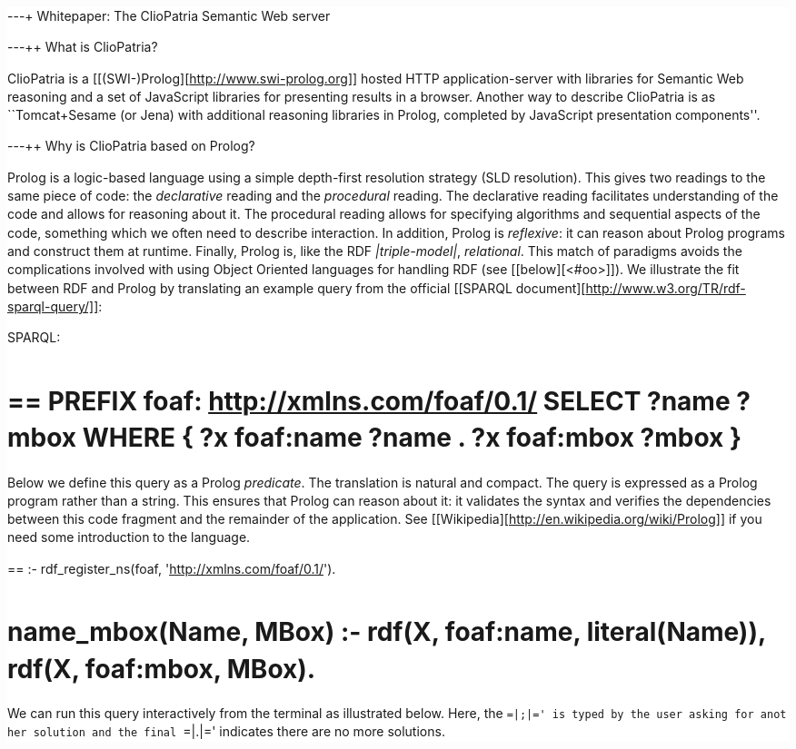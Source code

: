 ---+ Whitepaper: The ClioPatria Semantic Web server

---++ What is ClioPatria?

ClioPatria is a [[(SWI-)Prolog][http://www.swi-prolog.org]] hosted HTTP
application-server with libraries for Semantic Web reasoning and a set
of JavaScript libraries for presenting results in a browser. Another way
to describe ClioPatria is as ``Tomcat+Sesame (or Jena) with additional
reasoning libraries in Prolog, completed by JavaScript presentation
components''.


---++ Why is ClioPatria based on Prolog?

Prolog is a logic-based language using a simple depth-first resolution
strategy (SLD resolution). This gives two readings to the same piece of
code: the _declarative_ reading and the _procedural_ reading. The
declarative reading facilitates understanding of the code and allows for
reasoning about it. The procedural reading allows for specifying
algorithms and sequential aspects of the code, something which we often
need to describe interaction. In addition, Prolog is _reflexive_: it can
reason about Prolog programs and construct them at runtime. Finally,
Prolog is, like the RDF _|triple-model|_, _relational_. This match of
paradigms avoids the complications involved with using Object Oriented
languages for handling RDF (see [[below][<#oo>]]). We illustrate the fit
between RDF and Prolog by translating an example query from
the official [[SPARQL
document][http://www.w3.org/TR/rdf-sparql-query/]]:

SPARQL:

==
PREFIX foaf:   <http://xmlns.com/foaf/0.1/>
SELECT ?name ?mbox
WHERE
  { ?x foaf:name ?name .
    ?x foaf:mbox ?mbox }
==

Below we define this query as a Prolog _predicate_.  The translation
is natural and compact.  The query is expressed as a Prolog program
rather than a string.  This ensures that Prolog can reason about it:
it validates the syntax and verifies the dependencies between this
code fragment and the remainder of the application. See
[[Wikipedia][http://en.wikipedia.org/wiki/Prolog]] if you need some
introduction to the language.

==
:- rdf_register_ns(foaf, 'http://xmlns.com/foaf/0.1/').

name_mbox(Name, MBox) :-
	rdf(X, foaf:name, literal(Name)),
	rdf(X, foaf:mbox, MBox).
==

We can run this query interactively from the terminal as illustrated
below. Here, the `=|;|=' is typed by the user asking for another
solution and the final `=|.|=' indicates there are no more solutions.
